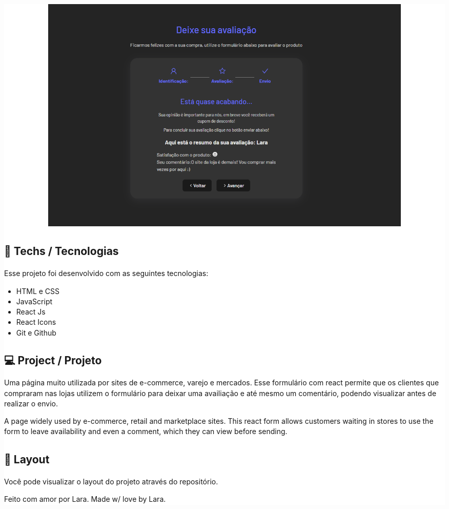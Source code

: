 <p align="center">
  <img alt="Send" src="./src/assets/send.png" width="80%">
</p>

## 🚀 Techs / Tecnologias

Esse projeto foi desenvolvido com as seguintes tecnologias:

- HTML e CSS
- JavaScript
- React Js
- React Icons
- Git e Github

## 💻 Project / Projeto

Uma página muito utilizada por sites de e-commerce, varejo e mercados. Esse formulário com react permite que os clientes que compraram nas lojas utilizem o formulário para deixar uma availiação e até mesmo um comentário, podendo visualizar antes de realizar o envio. 

A page widely used by e-commerce, retail and marketplace sites. This react form allows customers waiting in stores to use the form to leave availability and even a comment, which they can view before sending.


## 🔖 Layout

Você pode visualizar o layout do projeto através do repositório. 


Feito com amor por Lara.
Made w/ love by Lara.